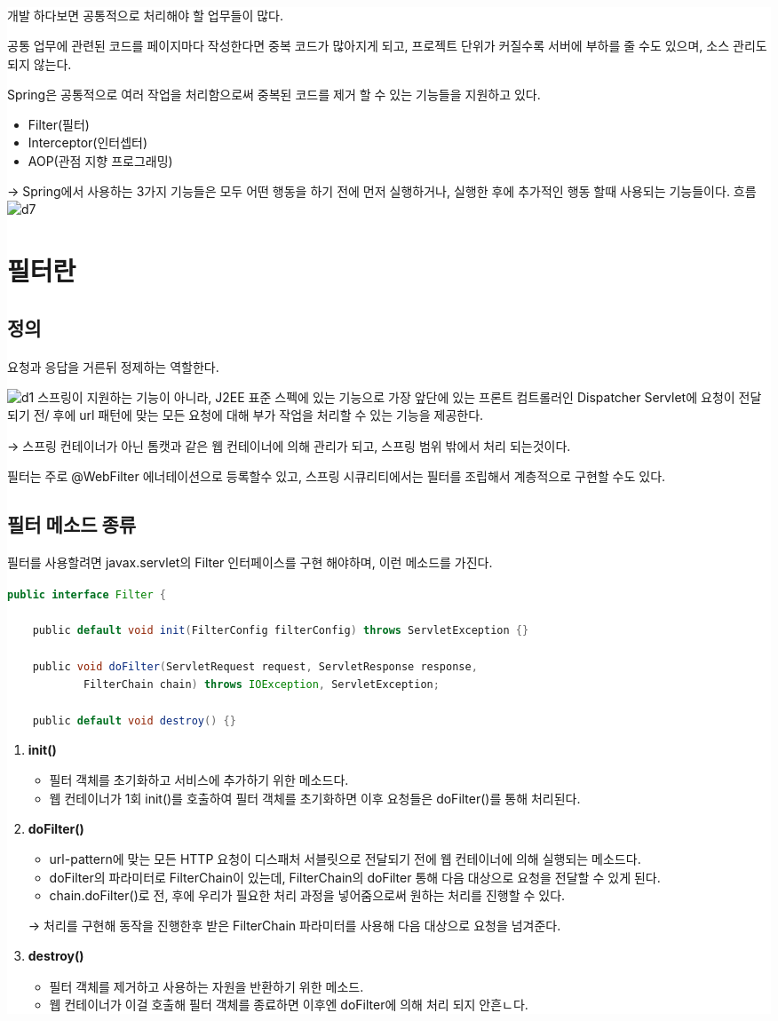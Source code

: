 개발 하다보면 공통적으로 처리해야 할 업무들이 많다.

공통 업무에 관련된 코드를 페이지마다 작성한다면 중복 코드가 많아지게 되고, 프로젝트 단위가 커질수록 서버에 부하를 줄 수도 있으며, 소스 관리도 되지 않는다.

Spring은 공통적으로 여러 작업을 처리함으로써 중복된 코드를 제거 할 수 있는 기능들을 지원하고 있다.

- Filter(필터)
- Interceptor(인터셉터)
- AOP(관점 지향 프로그래밍)

→ Spring에서 사용하는  3가지 기능들은 모두 어떤 행동을 하기 전에 먼저 실행하거나, 실행한 후에 추가적인 행동 할때 사용되는 기능들이다.
흐름
![d7](https://github.com/mo2-Study-Group/StudyGroup/assets/70151275/8a7d5091-7b25-429b-ad16-3e098c9085c6)

# 필터란

## 정의

요청과 응답을 거른뒤 정제하는 역할한다.

![d1](https://github.com/mo2-Study-Group/StudyGroup/assets/70151275/44a5dabd-7a59-499d-895d-9b3793064c09)
스프링이 지원하는 기능이 아니라, J2EE 표준 스펙에 있는 기능으로 가장 앞단에 있는 프론트 컴트롤러인 Dispatcher Servlet에 요청이 전달되기 전/ 후에 url 패턴에 맞는 모든 요청에 대해 부가 작업을 처리할 수 있는 기능을 제공한다.

→ 스프링 컨테이너가 아닌 톰캣과 같은 웹 컨테이너에 의해 관리가 되고, 스프링 범위 밖에서 처리 되는것이다.

필터는 주로 @WebFilter 에너테이션으로 등록할수 있고, 스프링 시큐리티에서는 필터를 조립해서 계층적으로 구현할 수도 있다.

## 필터 메소드 종류

필터를 사용할려면 javax.servlet의 Filter 인터페이스를 구현 해야하며, 이런 메소드를 가진다.

```java
public interface Filter {
 
    public default void init(FilterConfig filterConfig) throws ServletException {}
 
    public void doFilter(ServletRequest request, ServletResponse response,
            FilterChain chain) throws IOException, ServletException;
 
    public default void destroy() {}
```

1. **init()**
    - 필터 객체를 초기화하고 서비스에 추가하기 위한 메소드다.
    - 웹 컨테이너가 1회 init()를 호출하여 필터 객체를 초기화하면 이후 요청들은 doFilter()를 통해 처리된다.
2. **doFilter()**
    - url-pattern에 맞는 모든 HTTP 요청이 디스패처 서블릿으로 전달되기 전에 웹 컨테이너에 의해 실행되는 메소드다.
    - doFilter의 파라미터로  FilterChain이 있는데, FilterChain의 doFilter 통해 다음 대상으로 요청을 전달할 수 있게 된다.
    - chain.doFilter()로 전, 후에 우리가 필요한 처리 과정을 넣어줌으로써 원하는 처리를 진행할 수 있다.
    
    → 처리를 구현해 동작을 진행한후 받은 FilterChain 파라미터를 사용해 다음 대상으로 요청을 넘겨준다.
    
3. **destroy()**
    - 필터 객체를 제거하고 사용하는 자원을 반환하기 위한 메소드.
    - 웹 컨테이너가 이걸 호출해 필터 객체를 종료하면 이후엔 doFilter에 의해 처리 되지 안흔ㄴ다.
